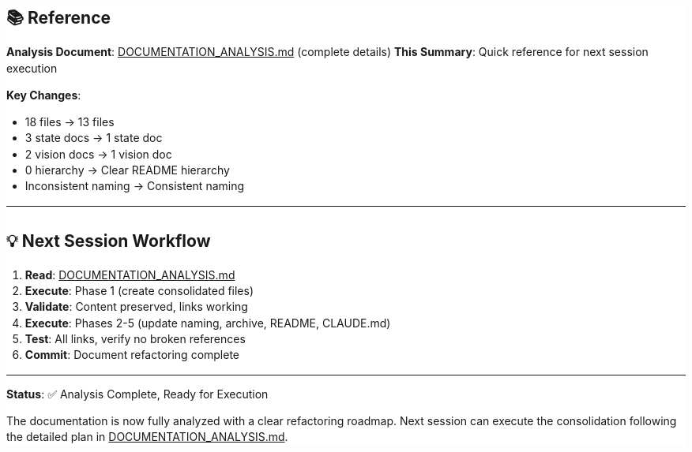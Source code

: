 
## 📚 Reference

**Analysis Document**: [DOCUMENTATION_ANALYSIS.md](DOCUMENTATION_ANALYSIS.md) (complete details)
**This Summary**: Quick reference for next session execution

**Key Changes**:
- 18 files → 13 files
- 3 state docs → 1 state doc
- 2 vision docs → 1 vision doc
- 0 hierarchy → Clear README hierarchy
- Inconsistent naming → Consistent naming

---

## 💡 Next Session Workflow

1. **Read**: [DOCUMENTATION_ANALYSIS.md](DOCUMENTATION_ANALYSIS.md)
2. **Execute**: Phase 1 (create consolidated files)
3. **Validate**: Content preserved, links working
4. **Execute**: Phases 2-5 (update naming, archive, README, CLAUDE.md)
5. **Test**: All links, verify no broken references
6. **Commit**: Document refactoring complete

---

**Status**: ✅ Analysis Complete, Ready for Execution

The documentation is now fully analyzed with a clear refactoring roadmap. Next session can execute the consolidation following the detailed plan in [DOCUMENTATION_ANALYSIS.md](DOCUMENTATION_ANALYSIS.md).
